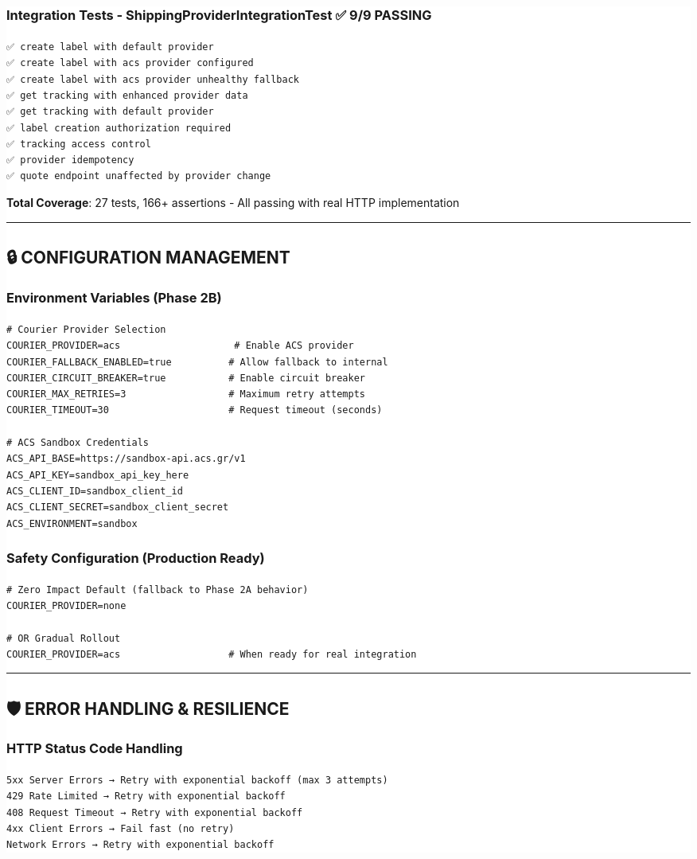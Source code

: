 ### **Integration Tests - ShippingProviderIntegrationTest** ✅ 9/9 PASSING
```bash
✅ create label with default provider
✅ create label with acs provider configured
✅ create label with acs provider unhealthy fallback
✅ get tracking with enhanced provider data
✅ get tracking with default provider
✅ label creation authorization required
✅ tracking access control
✅ provider idempotency
✅ quote endpoint unaffected by provider change
```

**Total Coverage**: 27 tests, 166+ assertions - All passing with real HTTP implementation

---

## 🔒 CONFIGURATION MANAGEMENT

### **Environment Variables** (Phase 2B)
```env
# Courier Provider Selection
COURIER_PROVIDER=acs                    # Enable ACS provider
COURIER_FALLBACK_ENABLED=true          # Allow fallback to internal
COURIER_CIRCUIT_BREAKER=true           # Enable circuit breaker
COURIER_MAX_RETRIES=3                  # Maximum retry attempts
COURIER_TIMEOUT=30                     # Request timeout (seconds)

# ACS Sandbox Credentials
ACS_API_BASE=https://sandbox-api.acs.gr/v1
ACS_API_KEY=sandbox_api_key_here
ACS_CLIENT_ID=sandbox_client_id
ACS_CLIENT_SECRET=sandbox_client_secret
ACS_ENVIRONMENT=sandbox
```

### **Safety Configuration** (Production Ready)
```env
# Zero Impact Default (fallback to Phase 2A behavior)
COURIER_PROVIDER=none

# OR Gradual Rollout
COURIER_PROVIDER=acs                   # When ready for real integration
```

---

## 🛡️ ERROR HANDLING & RESILIENCE

### **HTTP Status Code Handling**
```
5xx Server Errors → Retry with exponential backoff (max 3 attempts)
429 Rate Limited → Retry with exponential backoff
408 Request Timeout → Retry with exponential backoff
4xx Client Errors → Fail fast (no retry)
Network Errors → Retry with exponential backoff
```
